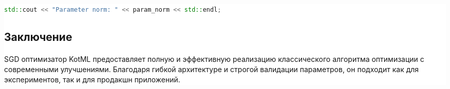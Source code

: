 ```cpp
std::cout << "Parameter norm: " << param_norm << std::endl;
```

## Заключение

SGD оптимизатор KotML предоставляет полную и эффективную реализацию классического алгоритма оптимизации с современными улучшениями. Благодаря гибкой архитектуре и строгой валидации параметров, он подходит как для экспериментов, так и для продакшн приложений. 